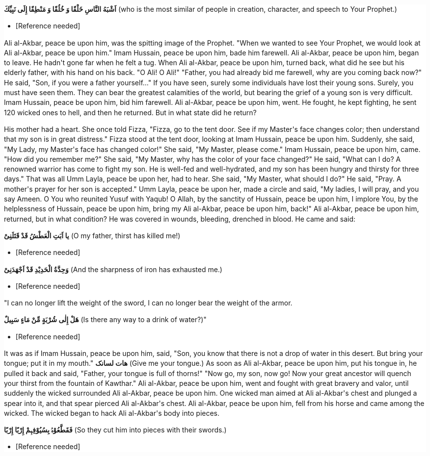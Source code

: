 **اَشْبَهُ النَّاسِ خَلْقًا وَ خُلُقًا وَ مَنْطِقًا إِلَى نَبِيِّكَ**
(who is the most similar of people in creation, character, and speech to Your Prophet.)
- [Reference needed]

Ali al-Akbar, peace be upon him, was the spitting image of the Prophet. "When we wanted to see Your Prophet, we would look at Ali al-Akbar, peace be upon him." Imam Hussain, peace be upon him, bade him farewell. Ali al-Akbar, peace be upon him, began to leave. He hadn't gone far when he felt a tug. When Ali al-Akbar, peace be upon him, turned back, what did he see but his elderly father, with his hand on his back. "O Ali! O Ali!" "Father, you had already bid me farewell, why are you coming back now?" He said, "Son, if you were a father yourself..." If you have seen, surely some individuals have lost their young sons. Surely, you must have seen them. They can bear the greatest calamities of the world, but bearing the grief of a young son is very difficult. Imam Hussain, peace be upon him, bid him farewell. Ali al-Akbar, peace be upon him, went. He fought, he kept fighting, he sent 120 wicked ones to hell, and then he returned. But in what state did he return?

His mother had a heart. She once told Fizza, "Fizza, go to the tent door. See if my Master's face changes color; then understand that my son is in great distress." Fizza stood at the tent door, looking at Imam Hussain, peace be upon him. Suddenly, she said, "My Lady, my Master's face has changed color!" She said, "My Master, please come." Imam Hussain, peace be upon him, came. "How did you remember me?" She said, "My Master, why has the color of your face changed?" He said, "What can I do? A renowned warrior has come to fight my son. He is well-fed and well-hydrated, and my son has been hungry and thirsty for three days." That was all Umm Layla, peace be upon her, had to hear. She said, "My Master, what should I do?" He said, "Pray. A mother's prayer for her son is accepted." Umm Layla, peace be upon her, made a circle and said, "My ladies, I will pray, and you say Ameen. O You who reunited Yusuf with Yaqub! O Allah, by the sanctity of Hussain, peace be upon him, I implore You, by the helplessness of Hussain, peace be upon him, bring my Ali al-Akbar, peace be upon him, back!" Ali al-Akbar, peace be upon him, returned, but in what condition? He was covered in wounds, bleeding, drenched in blood. He came and said:

**یا اَبَتِ الْعَطْشُ قَدْ قَتَلَنِیْ**
(O my father, thirst has killed me!)
- [Reference needed]

**وَحِدَّةُ الْحَدِیْدِ قَدْ اَجْهَدَنِیْ**
(And the sharpness of iron has exhausted me.)
- [Reference needed]

"I can no longer lift the weight of the sword, I can no longer bear the weight of the armor.

**هَلْ إِلٰی شُرْبَةٍ مِّنْ مَاءٍ سَبِیلٌ**
(Is there any way to a drink of water?)"
- [Reference needed]

It was as if Imam Hussain, peace be upon him, said, "Son, you know that there is not a drop of water in this desert. But bring your tongue; put it in my mouth." **هات لسانک** (Give me your tongue.) As soon as Ali al-Akbar, peace be upon him, put his tongue in, he pulled it back and said, "Father, your tongue is full of thorns!" "Now go, my son, now go! Now your great ancestor will quench your thirst from the fountain of Kawthar." Ali al-Akbar, peace be upon him, went and fought with great bravery and valor, until suddenly the wicked surrounded Ali al-Akbar, peace be upon him. One wicked man aimed at Ali al-Akbar's chest and plunged a spear into it, and that spear pierced Ali al-Akbar's chest. Ali al-Akbar, peace be upon him, fell from his horse and came among the wicked. The wicked began to hack Ali al-Akbar's body into pieces.

**فَقَطَّعُوْہُ بِسُیُوْفِہِمْ إِرْبًا إِرْبًا**
(So they cut him into pieces with their swords.)
- [Reference needed]
